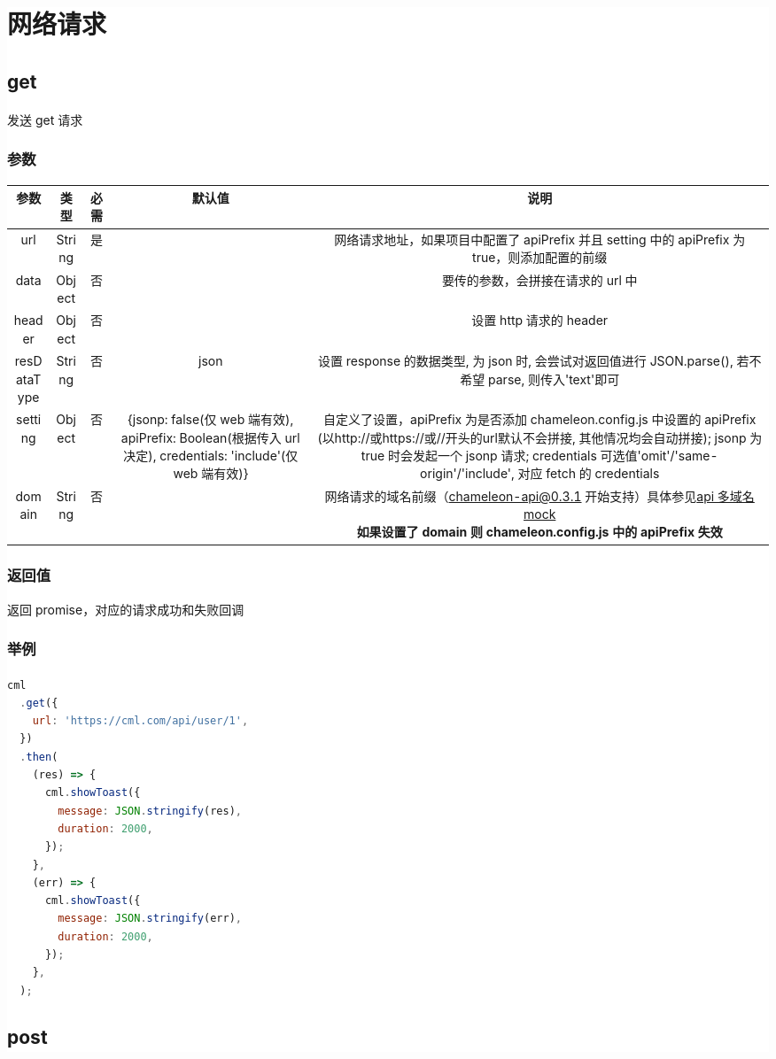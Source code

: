 # 网络请求

## get

发送 get 请求

### 参数

|    参数     |  类型  | 必需 |                                                   默认值                                                    |                                                                                                                                说明                                                                                                                                |
| :---------: | :----: | :--: | :---------------------------------------------------------------------------------------------------------: | :----------------------------------------------------------------------------------------------------------------------------------------------------------------------------------------------------------------------------------------------------------------: |
|     url     | String |  是  |                                                                                                             |                                                                                   网络请求地址，如果项目中配置了 apiPrefix 并且 setting 中的 apiPrefix 为 true，则添加配置的前缀                                                                                   |
|    data     | Object |  否  |                                                                                                             |                                                                                                                 要传的参数，会拼接在请求的 url 中                                                                                                                  |
|   header    | Object |  否  |                                                                                                             |                                                                                                                      设置 http 请求的 header                                                                                                                       |
| resDataType | String |  否  |                                                    json                                                     |                                                                              设置 response 的数据类型, 为 json 时, 会尝试对返回值进行 JSON.parse(), 若不希望 parse, 则传入'text'即可                                                                               |
|   setting   | Object |  否  | {jsonp: false(仅 web 端有效), apiPrefix: Boolean(根据传入 url 决定), credentials: 'include'(仅 web 端有效)} | 自定义了设置，apiPrefix 为是否添加 chameleon.config.js 中设置的 apiPrefix (以http://或https://或//开头的url默认不会拼接, 其他情况均会自动拼接); jsonp 为 true 时会发起一个 jsonp 请求; credentials 可选值'omit'/'same-origin'/'include', 对应 fetch 的 credentials |
|   domain    | String |  否  |                                                                                                             |                                     网络请求的域名前缀（chameleon-api@0.3.1 开始支持）具体参见<a href="../framework/newmock.html">api 多域名 mock</a><br/><b>如果设置了 domain 则 chameleon.config.js 中的 apiPrefix 失效</b>                                      |

### 返回值

返回 promise，对应的请求成功和失败回调

### 举例

```javascript
cml
  .get({
    url: 'https://cml.com/api/user/1',
  })
  .then(
    (res) => {
      cml.showToast({
        message: JSON.stringify(res),
        duration: 2000,
      });
    },
    (err) => {
      cml.showToast({
        message: JSON.stringify(err),
        duration: 2000,
      });
    },
  );
```

## post
